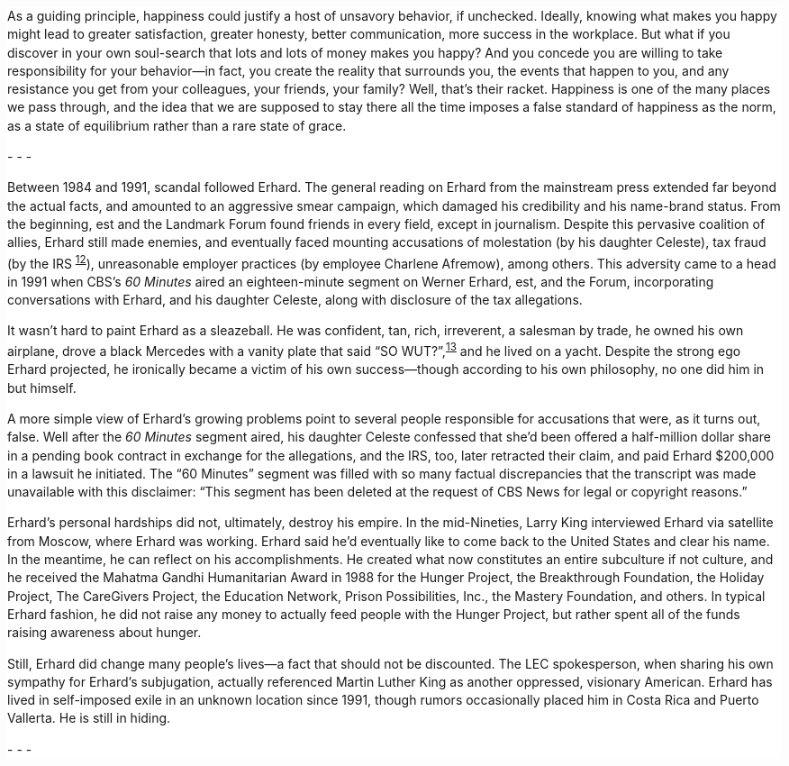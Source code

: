 As a guiding principle, happiness could justify a host of unsavory behavior, if unchecked. Ideally, knowing what makes you happy might lead to greater satisfaction, greater honesty, better communication, more success in the workplace. But what if you discover in your own soul-search that lots and lots of money makes you happy? And you concede you are willing to take responsibility for your behavior—in fact, you create the reality that surrounds you, the events that happen to you, and any resistance you get from your colleagues, your friends, your family? Well, that’s their racket. Happiness is one of the many places we pass through, and the idea that we are supposed to stay there all the time imposes a false standard of happiness as the norm, as a state of equilibrium rather than a rare state of grace.

\- - -

Between 1984 and 1991, scandal followed Erhard. The general reading on Erhard from the mainstream press extended far beyond the actual facts, and amounted to an aggressive smear campaign, which damaged his credibility and his name-brand status. From the beginning, est and the Landmark Forum found friends in every field, except in journalism. Despite this pervasive coalition of allies, Erhard still made enemies, and eventually faced mounting accusations of molestation (by his daughter Celeste), tax fraud (by the IRS <sup><a href="https://www.mcsweeneys.net/articles/#fn12">12</a></sup>), unreasonable employer practices (by employee Charlene Afremow), among others. This adversity came to a head in 1991 when CBS’s *60 Minutes* aired an eighteen-minute segment on Werner Erhard, est, and the Forum, incorporating conversations with Erhard, and his daughter Celeste, along with disclosure of the tax allegations.

It wasn’t hard to paint Erhard as a sleazeball. He was confident, tan, rich, irreverent, a salesman by trade, he owned his own airplane, drove a black Mercedes with a vanity plate that said “SO WUT?”,<sup><a href="https://www.mcsweeneys.net/articles/#fn13">13</a></sup> and he lived on a yacht. Despite the strong ego Erhard projected, he ironically became a victim of his own success—though according to his own philosophy, no one did him in but himself.

A more simple view of Erhard’s growing problems point to several people responsible for accusations that were, as it turns out, false. Well after the *60 Minutes* segment aired, his daughter Celeste confessed that she’d been offered a half-million dollar share in a pending book contract in exchange for the allegations, and the IRS, too, later retracted their claim, and paid Erhard $200,000 in a lawsuit he initiated. The “60 Minutes” segment was filled with so many factual discrepancies that the transcript was made unavailable with this disclaimer: “This segment has been deleted at the request of CBS News for legal or copyright reasons.”

Erhard’s personal hardships did not, ultimately, destroy his empire. In the mid-Nineties, Larry King interviewed Erhard via satellite from Moscow, where Erhard was working. Erhard said he’d eventually like to come back to the United States and clear his name. In the meantime, he can reflect on his accomplishments. He created what now constitutes an entire subculture if not culture, and he received the Mahatma Gandhi Humanitarian Award in 1988 for the Hunger Project, the Breakthrough Foundation, the Holiday Project, The CareGivers Project, the Education Network, Prison Possibilities, Inc., the Mastery Foundation, and others. In typical Erhard fashion, he did not raise any money to actually feed people with the Hunger Project, but rather spent all of the funds raising awareness about hunger.

Still, Erhard did change many people’s lives—a fact that should not be discounted. The LEC spokesperson, when sharing his own sympathy for Erhard’s subjugation, actually referenced Martin Luther King as another oppressed, visionary American. Erhard has lived in self-imposed exile in an unknown location since 1991, though rumors occasionally placed him in Costa Rica and Puerto Vallerta. He is still in hiding.

\- - -
